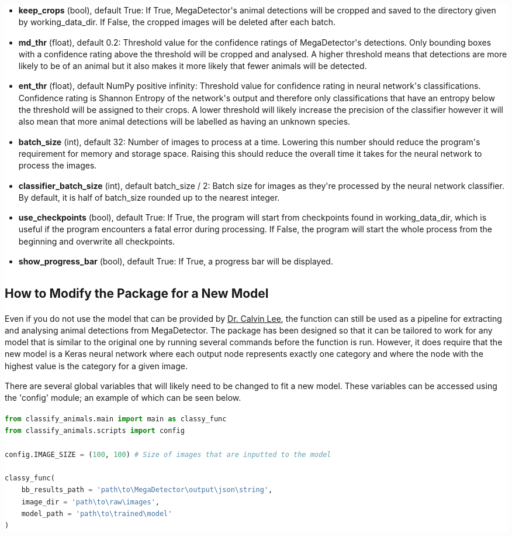 - **keep_crops** (bool), default True: If True, MegaDetector's animal detections
	will be cropped and saved to the directory given by working_data_dir. If False,
	the cropped images will be deleted after each batch.
	
- **md_thr** (float), default 0.2: Threshold value for the confidence ratings of
	MegaDetector's detections. Only bounding boxes with a confidence
	rating above the threshold will be cropped and analysed. A higher
	threshold means that detections are more likely to be of an animal
	but it also makes it more likely that fewer animals will be detected.
	
- **ent_thr** (float), default NumPy positive infinity: Threshold value for confidence rating in neural network's
	classifications. Confidence rating is Shannon Entropy of the network's
	output and therefore only classifications that have an entropy below the 
	threshold will be assigned to their crops. A lower threshold will likely increase
	the precision of the classifier however it will also mean that more animal
	detections will be labelled as having an unknown species.
	
- **batch_size** (int), default 32: Number of images to process at a time. Lowering this number
	should reduce the program's requirement for memory and storage space. Raising
	this should reduce the overall time it takes for the neural network
	to process the images.

- **classifier_batch_size** (int), default batch_size / 2: Batch size for images as they're processed by the
	neural network classifier. By default, it is half of batch_size 
	rounded up to the nearest integer.

- **use_checkpoints** (bool), default True: If True, the program will start from checkpoints found
	in working_data_dir, which is useful if the program encounters a fatal error during processing. If
	False, the program will start the whole process from the beginning and overwrite all
	checkpoints.
	
- **show_progress_bar** (bool), default True: If True, a progress bar will be displayed.

## How to Modify the Package for a New Model

Even if you do not use the model that can be provided by 
[Dr. Calvin Lee](#model), the function can still be
used as a pipeline for extracting and analysing animal detections
from MegaDetector. The package has been designed so that it can
be tailored to work for any model that is similar to the original
one by running several commands before the function is run. However,
it does require that the new model is a Keras neural network where each
output node represents exactly one category and where the node with the
highest value is the category for a given image.

There are several global variables that will likely need to be
changed to fit a new model. These variables can be accessed
using the 'config' module; an example of which can be seen below.

```python
from classify_animals.main import main as classy_func
from classify_animals.scripts import config

config.IMAGE_SIZE = (100, 100) # Size of images that are inputted to the model

classy_func(
    bb_results_path = 'path\to\MegaDetector\output\json\string', 
    image_dir = 'path\to\raw\images',
    model_path = 'path\to\trained\model'
)
```
